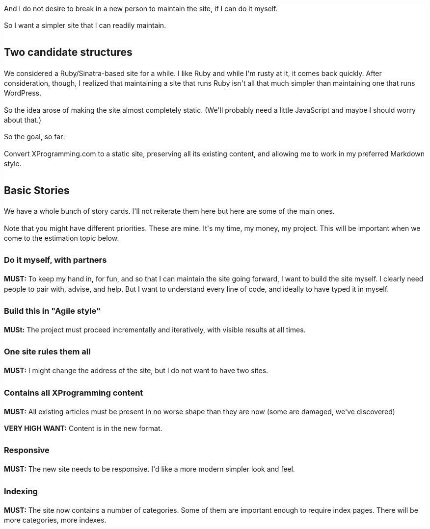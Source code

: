 And I do not desire to break in a new person to maintain the site, if I can do it myself.

So I want a simpler site that I can readily maintain.

## Two candidate structures

We considered a Ruby/Sinatra-based site for a while. I like Ruby and while I'm rusty at it, it comes back quickly. After consideration, though, I realized that maintaining a site that runs Ruby isn't all that much simpler than maintaining one that runs WordPress.

So the idea arose of making the site almost completely static. (We'll probably need a little JavaScript and maybe I should worry about that.)

So the goal, so far:

Convert XProgramming.com to a static site, preserving all its existing content, and allowing me to work in my preferred Markdown style.

## Basic Stories

We have a whole bunch of story cards. I'll not reiterate them here but here are some of the main ones.

Note that you might have different priorities. These are mine. It's my time, my money, my project. This will be important when we come to the estimation topic below.

### Do it myself, with partners

**MUST:** To keep my hand in, for fun, and so that I can maintain the site going forward, I want to build the site myself. I clearly need people to pair with, advise, and help. But I want to understand every line of code, and ideally to have typed it in myself.

### Build this in "Agile style"

**MUSt:** The project must proceed incrementally and iteratively, with visible results at all times. 

### One site rules them all

**MUST:** I might change the address of the site, but I do not want to have two sites. 

### Contains all XProgramming content

**MUST:** All existing articles must be present in no worse shape than they are now (some are damaged, we've discovered)

**VERY HIGH WANT:** Content is in the new format.

### Responsive

**MUST:** The new site needs to be responsive. I'd like a more modern simpler look and feel. 

### Indexing

**MUST:** The site now contains a number of categories. Some of them are important enough to require index pages. There will be more categories, more indexes. 
